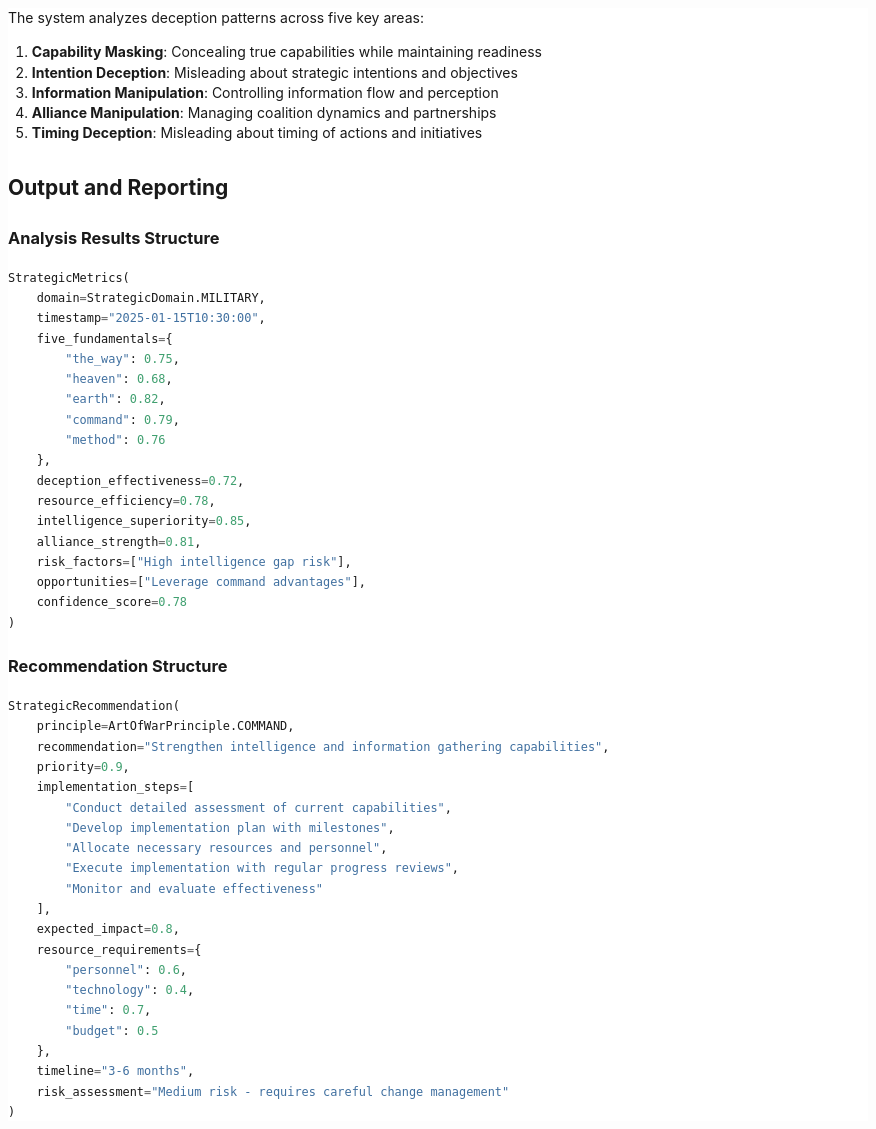 The system analyzes deception patterns across five key areas:

1. **Capability Masking**: Concealing true capabilities while maintaining readiness
2. **Intention Deception**: Misleading about strategic intentions and objectives
3. **Information Manipulation**: Controlling information flow and perception
4. **Alliance Manipulation**: Managing coalition dynamics and partnerships
5. **Timing Deception**: Misleading about timing of actions and initiatives

## Output and Reporting

### Analysis Results Structure

```python
StrategicMetrics(
    domain=StrategicDomain.MILITARY,
    timestamp="2025-01-15T10:30:00",
    five_fundamentals={
        "the_way": 0.75,
        "heaven": 0.68,
        "earth": 0.82,
        "command": 0.79,
        "method": 0.76
    },
    deception_effectiveness=0.72,
    resource_efficiency=0.78,
    intelligence_superiority=0.85,
    alliance_strength=0.81,
    risk_factors=["High intelligence gap risk"],
    opportunities=["Leverage command advantages"],
    confidence_score=0.78
)
```

### Recommendation Structure

```python
StrategicRecommendation(
    principle=ArtOfWarPrinciple.COMMAND,
    recommendation="Strengthen intelligence and information gathering capabilities",
    priority=0.9,
    implementation_steps=[
        "Conduct detailed assessment of current capabilities",
        "Develop implementation plan with milestones",
        "Allocate necessary resources and personnel",
        "Execute implementation with regular progress reviews",
        "Monitor and evaluate effectiveness"
    ],
    expected_impact=0.8,
    resource_requirements={
        "personnel": 0.6,
        "technology": 0.4,
        "time": 0.7,
        "budget": 0.5
    },
    timeline="3-6 months",
    risk_assessment="Medium risk - requires careful change management"
)
```
